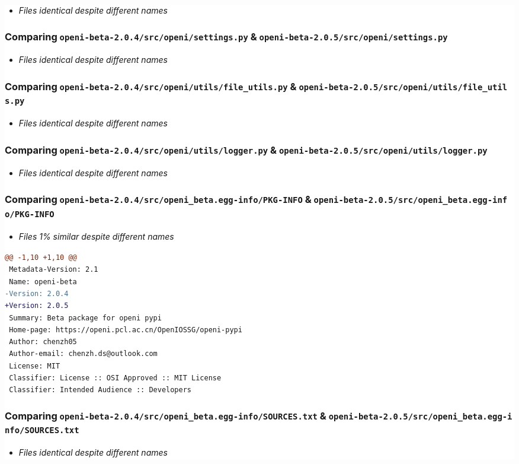  * *Files identical despite different names*

### Comparing `openi-beta-2.0.4/src/openi/settings.py` & `openi-beta-2.0.5/src/openi/settings.py`

 * *Files identical despite different names*

### Comparing `openi-beta-2.0.4/src/openi/utils/file_utils.py` & `openi-beta-2.0.5/src/openi/utils/file_utils.py`

 * *Files identical despite different names*

### Comparing `openi-beta-2.0.4/src/openi/utils/logger.py` & `openi-beta-2.0.5/src/openi/utils/logger.py`

 * *Files identical despite different names*

### Comparing `openi-beta-2.0.4/src/openi_beta.egg-info/PKG-INFO` & `openi-beta-2.0.5/src/openi_beta.egg-info/PKG-INFO`

 * *Files 1% similar despite different names*

```diff
@@ -1,10 +1,10 @@
 Metadata-Version: 2.1
 Name: openi-beta
-Version: 2.0.4
+Version: 2.0.5
 Summary: Beta package for openi pypi
 Home-page: https://openi.pcl.ac.cn/OpenIOSSG/openi-pypi
 Author: chenzh05
 Author-email: chenzh.ds@outlook.com
 License: MIT
 Classifier: License :: OSI Approved :: MIT License
 Classifier: Intended Audience :: Developers
```

### Comparing `openi-beta-2.0.4/src/openi_beta.egg-info/SOURCES.txt` & `openi-beta-2.0.5/src/openi_beta.egg-info/SOURCES.txt`

 * *Files identical despite different names*

